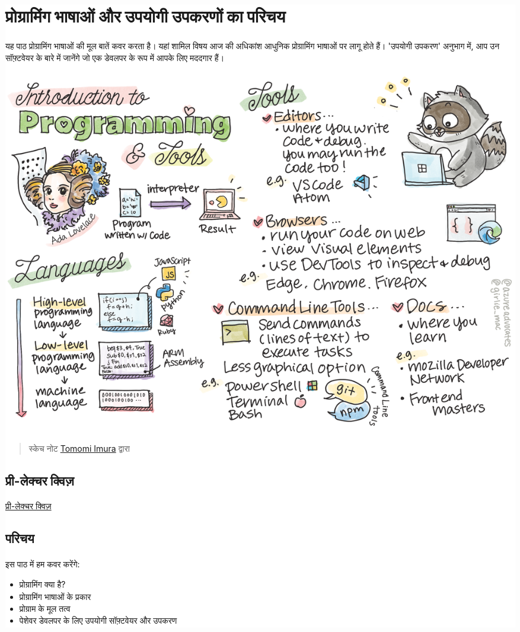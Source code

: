 
# प्रोग्रामिंग भाषाओं और उपयोगी उपकरणों का परिचय

यह पाठ प्रोग्रामिंग भाषाओं की मूल बातें कवर करता है। यहां शामिल विषय आज की अधिकांश आधुनिक प्रोग्रामिंग भाषाओं पर लागू होते हैं। 'उपयोगी उपकरण' अनुभाग में, आप उन सॉफ़्टवेयर के बारे में जानेंगे जो एक डेवलपर के रूप में आपके लिए मददगार हैं।

![प्रोग्रामिंग परिचय](../../../../translated_images/webdev101-programming.d6e3f98e61ac4bff0b27dcbf1c3f16c8ed46984866f2d29988929678b0058fde.hi.png)
> स्केच नोट [Tomomi Imura](https://twitter.com/girlie_mac) द्वारा

## प्री-लेक्चर क्विज़
[प्री-लेक्चर क्विज़](https://forms.office.com/r/dru4TE0U9n?origin=lprLink)

## परिचय

इस पाठ में हम कवर करेंगे:

- प्रोग्रामिंग क्या है?
- प्रोग्रामिंग भाषाओं के प्रकार
- प्रोग्राम के मूल तत्व
- पेशेवर डेवलपर के लिए उपयोगी सॉफ़्टवेयर और उपकरण
